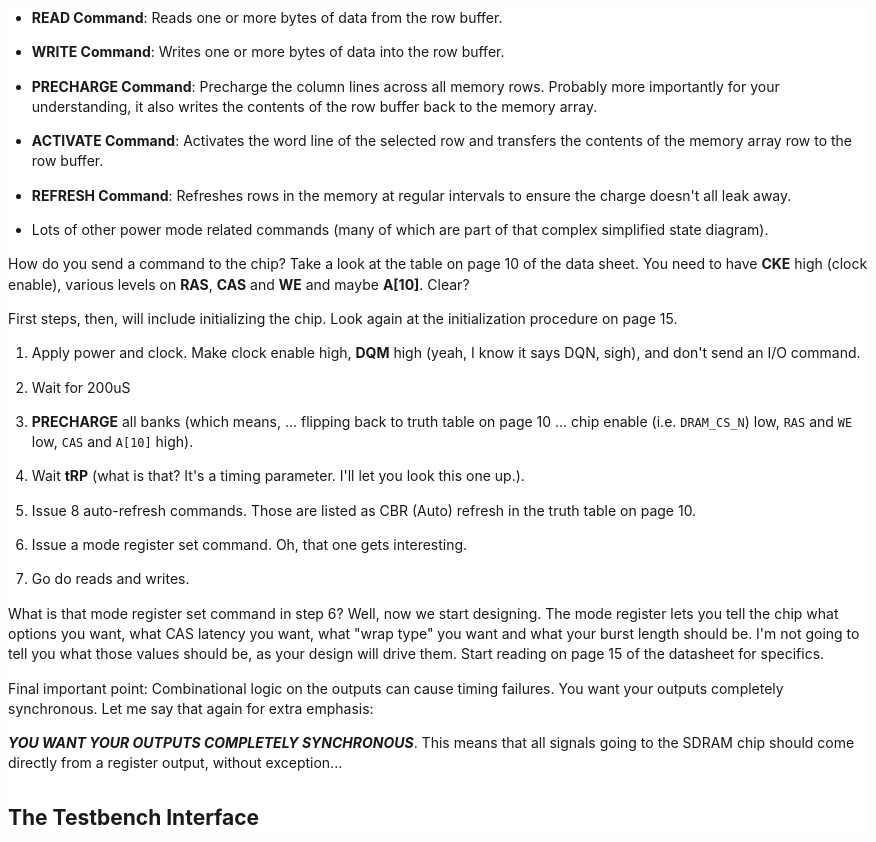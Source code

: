 * **READ Command**: Reads one or more bytes of data from the row buffer.

* **WRITE Command**: Writes one or more bytes of data into the row buffer.

* **PRECHARGE Command**: Precharge the column lines across all memory
  rows.  Probably more importantly for your understanding, it also writes the
  contents of the row buffer back to the memory array.

* **ACTIVATE Command**: Activates the word line of the selected row and
  transfers the contents of the memory array row to the row buffer.

* **REFRESH Command**: Refreshes rows in the memory at regular intervals to
  ensure the charge doesn't all leak away.

* Lots of other power mode related commands (many of which are part of that
  complex simplified state diagram).

How do you send a command to the chip?  Take a look at the table on page
10 of the data sheet.  You need to have **CKE** high (clock enable), various
levels on **RAS**, **CAS** and **WE** and maybe **A[10]**.  Clear?

First steps, then, will include initializing the chip.  Look again at
the initialization procedure on page 15.

1. Apply power and clock.  Make clock enable high, **DQM** high (yeah, I
   know it says DQN, sigh), and don't send an I/O command.

2. Wait for 200uS

3. **PRECHARGE** all banks (which means, ... flipping back to truth table on
   page 10 ...  chip enable (i.e. `DRAM_CS_N`) low, `RAS` and `WE` low, `CAS`
   and `A[10]` high).

4. Wait **tRP** (what is that?  It's a timing parameter.  I'll let you look
   this one up.).

5. Issue 8 auto-refresh commands.  Those are listed as CBR (Auto) refresh in the
   truth table on page 10.

6. Issue a mode register set command.  Oh, that one gets interesting.

7. Go do reads and writes.

What is that mode register set command in step 6?  Well, now we start
designing.  The mode register lets you tell the chip what options you
want, what CAS latency you want, what "wrap type" you want and what your
burst length should be.  I'm not going to tell you what those values
should be, as your design will drive them.  Start reading on page 15 of
the datasheet for specifics.

Final important point: Combinational logic on the outputs can cause timing
failures.  You want your outputs completely synchronous.  Let me say that again
for extra emphasis:

**_YOU WANT YOUR OUTPUTS COMPLETELY SYNCHRONOUS_**. This means that all signals
going to the SDRAM chip should come directly from a register output, without
exception...

## The Testbench Interface
